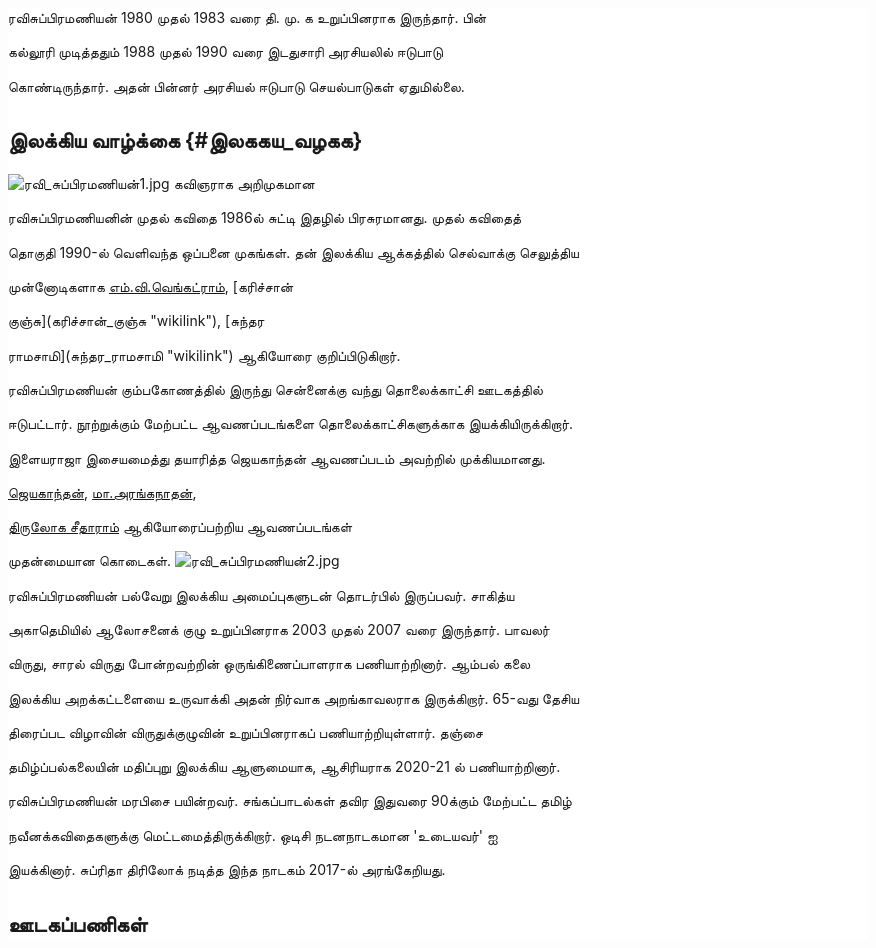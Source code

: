 

ரவிசுப்பிரமணியன் 1980 முதல் 1983 வரை தி. மு. க உறுப்பினராக இருந்தார். பின்

கல்லூரி முடித்ததும் 1988 முதல் 1990 வரை இடதுசாரி அரசியலில் ஈடுபாடு

கொண்டிருந்தார். அதன் பின்னர் அரசியல் ஈடுபாடு செயல்பாடுகள் ஏதுமில்லை.



## இலக்கிய வாழ்க்கை {#இலககய_வழகக}



![](ரவி_சுப்பிரமணியன்1.jpg "ரவி_சுப்பிரமணியன்1.jpg") கவிஞராக அறிமுகமான

ரவிசுப்பிரமணியனின் முதல் கவிதை 1986ல் சுட்டி இதழில் பிரசுரமானது. முதல் கவிதைத்

தொகுதி 1990-ல் வெளிவந்த ஒப்பனை முகங்கள். தன் இலக்கிய ஆக்கத்தில் செல்வாக்கு செலுத்திய

முன்னோடிகளாக [எம்.வி.வெங்கட்ராம்](எம்.வி._வெங்கட்ராம் "wikilink"), [கரிச்சான்

குஞ்சு](கரிச்சான்_குஞ்சு "wikilink"), [சுந்தர

ராமசாமி](சுந்தர_ராமசாமி "wikilink") ஆகியோரை குறிப்பிடுகிறார்.



ரவிசுப்பிரமணியன் கும்பகோணத்தில் இருந்து சென்னைக்கு வந்து தொலைக்காட்சி ஊடகத்தில்

ஈடுபட்டார். நூற்றுக்கும் மேற்பட்ட ஆவணப்படங்களை தொலைக்காட்சிகளுக்காக இயக்கியிருக்கிறார்.

இளையராஜா இசையமைத்து தயாரித்த ஜெயகாந்தன் ஆவணப்படம் அவற்றில் முக்கியமானது.

[ஜெயகாந்தன்](ஜெயகாந்தன் "wikilink"), [மா.அரங்கநாதன்](மா.அரங்கநாதன் "wikilink"),

[திருலோக சீதாராம்](திருலோக_சீதாராம் "wikilink") ஆகியோரைப்பற்றிய ஆவணப்படங்கள்

முதன்மையான கொடைகள். ![](ரவி_சுப்பிரமணியன்2.jpg "ரவி_சுப்பிரமணியன்2.jpg")

ரவிசுப்பிரமணியன் பல்வேறு இலக்கிய அமைப்புகளுடன் தொடர்பில் இருப்பவர். சாகித்ய

அகாதெமியில் ஆலோசனைக் குழு உறுப்பினராக 2003 முதல் 2007 வரை இருந்தார். பாவலர்

விருது, சாரல் விருது போன்றவற்றின் ஒருங்கிணைப்பாளராக பணியாற்றினார். ஆம்பல் கலை

இலக்கிய அறக்கட்டளையை உருவாக்கி அதன் நிர்வாக அறங்காவலராக இருக்கிறார். 65-வது தேசிய

திரைப்பட விழாவின் விருதுக்குழுவின் உறுப்பினராகப் பணியாற்றியுள்ளார். தஞ்சை

தமிழ்ப்பல்கலையின் மதிப்புறு இலக்கிய ஆளுமையாக, ஆசிரியராக 2020-21 ல் பணியாற்றினார்.



ரவிசுப்பிரமணியன் மரபிசை பயின்றவர். சங்கப்பாடல்கள் தவிர இதுவரை 90க்கும் மேற்பட்ட தமிழ்

நவீனக்கவிதைகளுக்கு மெட்டமைத்திருக்கிறார். ஒடிசி நடனநாடகமான \'உடையவர்' ஐ

இயக்கினார். சுப்ரிதா திரிலோக் நடித்த இந்த நாடகம் 2017-ல் அரங்கேறியது.



## ஊடகப்பணிகள்


